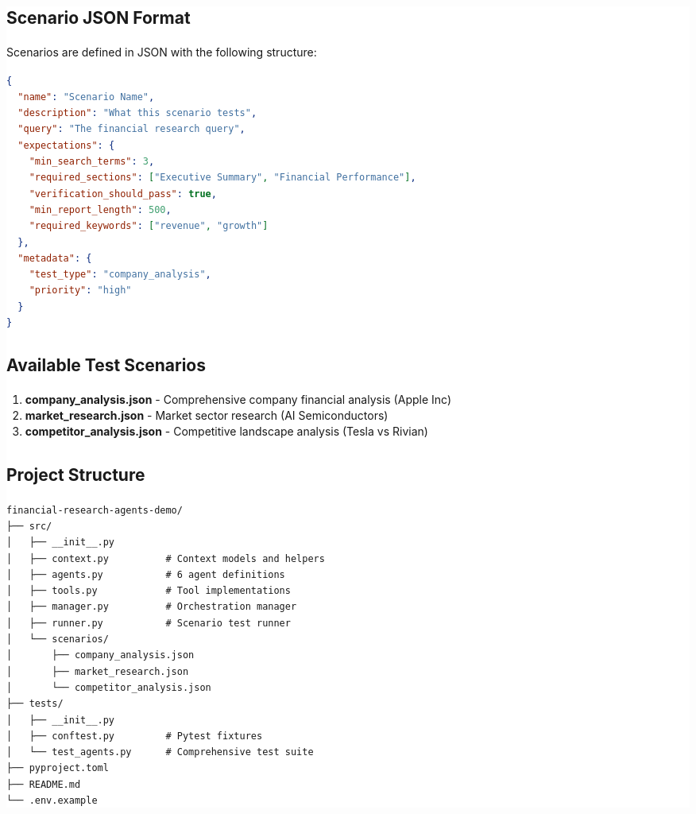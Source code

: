 

## Scenario JSON Format

Scenarios are defined in JSON with the following structure:

```json
{
  "name": "Scenario Name",
  "description": "What this scenario tests",
  "query": "The financial research query",
  "expectations": {
    "min_search_terms": 3,
    "required_sections": ["Executive Summary", "Financial Performance"],
    "verification_should_pass": true,
    "min_report_length": 500,
    "required_keywords": ["revenue", "growth"]
  },
  "metadata": {
    "test_type": "company_analysis",
    "priority": "high"
  }
}
```

## Available Test Scenarios

1. **company_analysis.json** - Comprehensive company financial analysis (Apple Inc)
2. **market_research.json** - Market sector research (AI Semiconductors)
3. **competitor_analysis.json** - Competitive landscape analysis (Tesla vs Rivian)

## Project Structure

```
financial-research-agents-demo/
├── src/
│   ├── __init__.py
│   ├── context.py          # Context models and helpers
│   ├── agents.py           # 6 agent definitions
│   ├── tools.py            # Tool implementations
│   ├── manager.py          # Orchestration manager
│   ├── runner.py           # Scenario test runner
│   └── scenarios/
│       ├── company_analysis.json
│       ├── market_research.json
│       └── competitor_analysis.json
├── tests/
│   ├── __init__.py
│   ├── conftest.py         # Pytest fixtures
│   └── test_agents.py      # Comprehensive test suite
├── pyproject.toml
├── README.md
└── .env.example
```

